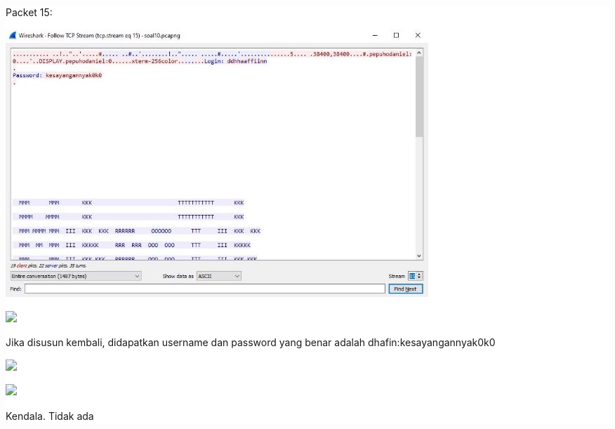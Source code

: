 
Packet 15:

![](Aspose.Words.11f88dad-682c-4fee-b33e-3cbe940c103e.015.jpeg)

![](Aspose.Words.11f88dad-682c-4fee-b33e-3cbe940c103e.016.png)

Jika disusun kembali, didapatkan username dan password yang benar adalah dhafin:kesayangannyak0k0

![](Aspose.Words.11f88dad-682c-4fee-b33e-3cbe940c103e.017.png)

![](Aspose.Words.11f88dad-682c-4fee-b33e-3cbe940c103e.018.png)

Kendala.
Tidak ada 

